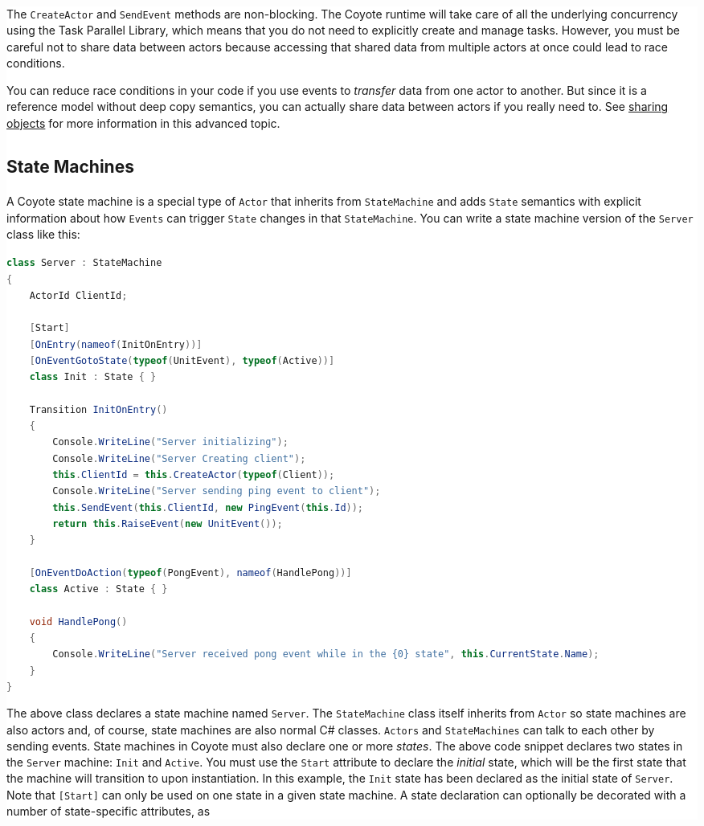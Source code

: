 The `CreateActor` and `SendEvent` methods are non-blocking. The
Coyote runtime will take care of all the underlying concurrency using the Task Parallel Library,
which means that you do not need to explicitly create and manage tasks. However, you must be
careful not to share data between actors because accessing that shared data from multiple actors at once
could lead to race conditions.

You can reduce race conditions in your code if you use events to _transfer_ data from one actor to another.
But since it is a reference model without deep copy semantics, you can actually share data between actors if you really need to.
See [sharing objects](/coyote/learn/advanced/object-sharing) for more information in this advanced topic.

## State Machines

A Coyote state machine is a special type of `Actor` that inherits from `StateMachine` and adds `State` semantics with explicit information
about how `Events` can trigger `State` changes in that `StateMachine`.
You can write a state machine version of the `Server` class like this:

```c#
class Server : StateMachine
{
    ActorId ClientId;

    [Start]
    [OnEntry(nameof(InitOnEntry))]
    [OnEventGotoState(typeof(UnitEvent), typeof(Active))]
    class Init : State { }

    Transition InitOnEntry()
    {
        Console.WriteLine("Server initializing");
        Console.WriteLine("Server Creating client");
        this.ClientId = this.CreateActor(typeof(Client));
        Console.WriteLine("Server sending ping event to client");
        this.SendEvent(this.ClientId, new PingEvent(this.Id));
        return this.RaiseEvent(new UnitEvent());
    }

    [OnEventDoAction(typeof(PongEvent), nameof(HandlePong))]
    class Active : State { }

    void HandlePong()
    {
        Console.WriteLine("Server received pong event while in the {0} state", this.CurrentState.Name);
    }
}
```

The above class declares a state machine named `Server`. The `StateMachine` class itself inherits from `Actor`
so state machines are also actors and, of course, state machines are also normal C# classes.
`Actors` and `StateMachines` can talk to each other by sending events.
State machines in Coyote must also declare one or more _states_.
The above code snippet declares two states in the `Server` machine: `Init` and `Active`. You must use
the `Start` attribute to declare the _initial_ state, which will be the first state that the machine
will transition to upon instantiation. In this example, the `Init` state has been declared as the
initial state of `Server`. Note that `[Start]` can only be used on one state in a given
state machine. A state declaration can optionally be decorated with a number of state-specific attributes, as